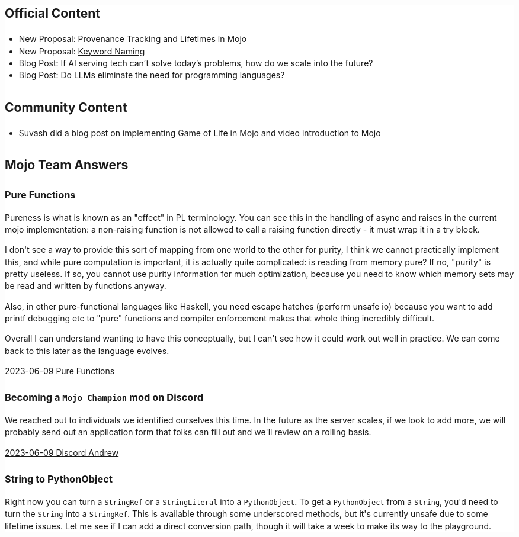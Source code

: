 ## Official Content
- New Proposal: [Provenance Tracking and Lifetimes in Mojo](https://github.com/modularml/mojo/blob/main/proposals/lifetimes-and-provenance.md)
- New Proposal: [Keyword Naming](https://github.com/modularml/mojo/blob/main/proposals/lifetimes-keyword-renaming.md)
- Blog Post: [If AI serving tech can’t solve today’s problems, how do we scale into the future?](https://www.modular.com/blog/if-ai-serving-tech-cant-solve-todays-problems-how-do-we-scale-into-the-future)
- Blog Post: [Do LLMs eliminate the need for programming languages?](https://www.modular.com/blog/do-llms-eliminate-the-need-for-programming-languages)

## Community Content
- [Suvash](https://www.thapaliya.com/) did a blog post on implementing [Game of Life in Mojo](https://www.thapaliya.com/en/writings/hello-with-a-glider-gun-mojo/) and video [introduction to Mojo](https://youtu.be/pduYnTpRBLo)

## Mojo Team Answers
### Pure Functions
Pureness is what is known as an "effect" in PL terminology. You can see this in the handling of async and raises in the current mojo implementation: a non-raising function is not allowed to call a raising function directly - it must wrap it in a try block.

I don't see a way to provide this sort of mapping from one world to the other for purity, I think we cannot practically implement this, and while pure computation is important, it is actually quite complicated: is reading from memory pure? If no, "purity" is pretty useless. If so, you cannot use purity information for much optimization, because you need to know which memory sets may be read and written by functions anyway.

Also, in other pure-functional languages like Haskell, you need escape hatches (perform unsafe io) because you want to add printf debugging etc to "pure" functions and compiler enforcement makes that whole thing incredibly difficult.

Overall I can understand wanting to have this conceptually, but I can't see how it could work out well in practice. We can come back to this later as the language evolves.

[2023-06-09 Pure Functions](https://github.com/modularml/mojo/discussions/345#discussioncomment-6136537)

### Becoming a `Mojo Champion` mod on Discord
We reached out to individuals we identified ourselves this time. In the future as the server scales, if we look to add more, we will probably send out an application form that folks can fill out and we'll review on a rolling basis.

[2023-06-09 Discord Andrew](https://discord.com/channels/1087530497313357884/1116515673611448352/1116528356603736084)

### String to PythonObject
Right now you can turn a `StringRef` or a `StringLiteral` into a `PythonObject`. To get a `PythonObject` from a `String`, you'd need to turn the `String` into a `StringRef`. This is available through some underscored methods, but it's currently unsafe due to some lifetime issues. Let me see if I can add a direct conversion path, though it will take a week to make its way to the playground.

